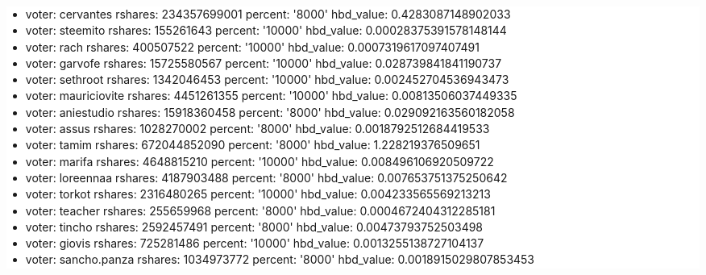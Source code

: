 - voter: cervantes
  rshares: 234357699001
  percent: '8000'
  hbd_value: 0.4283087148902033
- voter: steemito
  rshares: 155261643
  percent: '10000'
  hbd_value: 0.00028375391578148144
- voter: rach
  rshares: 400507522
  percent: '10000'
  hbd_value: 0.0007319617097407491
- voter: garvofe
  rshares: 15725580567
  percent: '10000'
  hbd_value: 0.028739841841190737
- voter: sethroot
  rshares: 1342046453
  percent: '10000'
  hbd_value: 0.002452704536943473
- voter: mauriciovite
  rshares: 4451261355
  percent: '10000'
  hbd_value: 0.00813506037449335
- voter: aniestudio
  rshares: 15918360458
  percent: '8000'
  hbd_value: 0.029092163560182058
- voter: assus
  rshares: 1028270002
  percent: '8000'
  hbd_value: 0.0018792512684419533
- voter: tamim
  rshares: 672044852090
  percent: '8000'
  hbd_value: 1.228219376509651
- voter: marifa
  rshares: 4648815210
  percent: '10000'
  hbd_value: 0.008496106920509722
- voter: loreennaa
  rshares: 4187903488
  percent: '8000'
  hbd_value: 0.007653751375250642
- voter: torkot
  rshares: 2316480265
  percent: '10000'
  hbd_value: 0.004233565569213213
- voter: teacher
  rshares: 255659968
  percent: '8000'
  hbd_value: 0.0004672404312285181
- voter: tincho
  rshares: 2592457491
  percent: '8000'
  hbd_value: 0.00473793752503498
- voter: giovis
  rshares: 725281486
  percent: '10000'
  hbd_value: 0.0013255138727104137
- voter: sancho.panza
  rshares: 1034973772
  percent: '8000'
  hbd_value: 0.0018915029807853453
